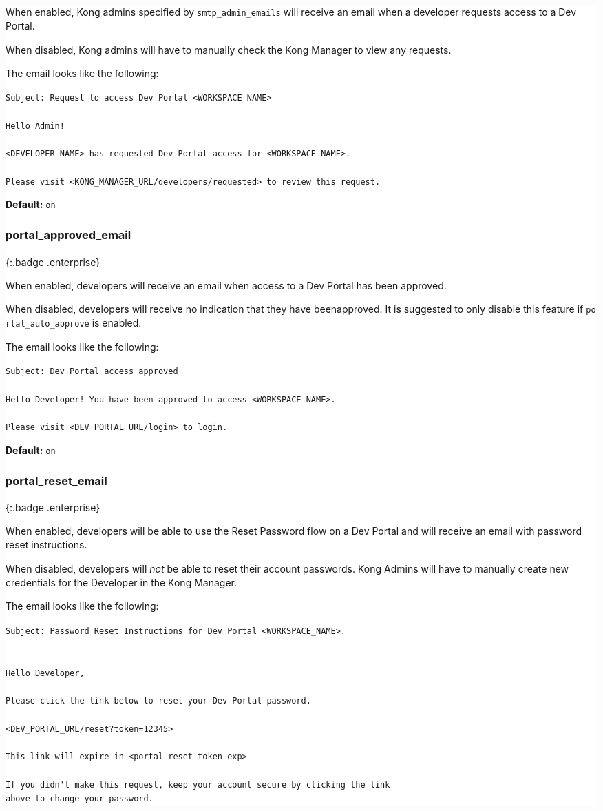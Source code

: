 When enabled, Kong admins specified by `smtp_admin_emails` will receive an
email when a developer requests access to a Dev Portal.

When disabled, Kong admins will have to manually check the Kong Manager to view
any requests.

The email looks like the following:

```
Subject: Request to access Dev Portal <WORKSPACE NAME>

Hello Admin!

<DEVELOPER NAME> has requested Dev Portal access for <WORKSPACE_NAME>.

Please visit <KONG_MANAGER_URL/developers/requested> to review this request.

```

**Default:** `on`


### portal_approved_email
{:.badge .enterprise}

When enabled, developers will receive an email when access to a Dev Portal has
been approved.

When disabled, developers will receive no indication that they have
beenapproved. It is suggested to only disable this feature if
`portal_auto_approve` is enabled.

The email looks like the following:

```
Subject: Dev Portal access approved

Hello Developer! You have been approved to access <WORKSPACE_NAME>.

Please visit <DEV PORTAL URL/login> to login.
```

**Default:** `on`


### portal_reset_email
{:.badge .enterprise}

When enabled, developers will be able to use the Reset Password flow on a Dev
Portal and will receive an email with password reset instructions.

When disabled, developers will *not* be able to reset their account passwords.
Kong Admins will have to manually create new credentials for the Developer in
the Kong Manager.

The email looks like the following:

```
Subject: Password Reset Instructions for Dev Portal <WORKSPACE_NAME>.


Hello Developer,

Please click the link below to reset your Dev Portal password.

<DEV_PORTAL_URL/reset?token=12345>

This link will expire in <portal_reset_token_exp>

If you didn't make this request, keep your account secure by clicking the link
above to change your password.
```